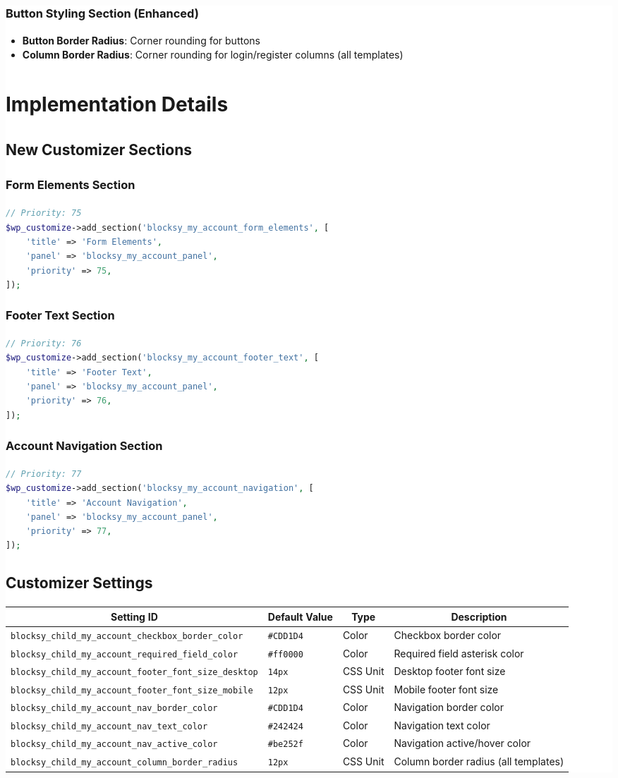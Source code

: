 ### Button Styling Section (Enhanced)
- **Button Border Radius**: Corner rounding for buttons
- **Column Border Radius**: Corner rounding for login/register columns (all templates)

# Implementation Details

## New Customizer Sections

### Form Elements Section
```php
// Priority: 75
$wp_customize->add_section('blocksy_my_account_form_elements', [
    'title' => 'Form Elements',
    'panel' => 'blocksy_my_account_panel',
    'priority' => 75,
]);
```

### Footer Text Section
```php
// Priority: 76
$wp_customize->add_section('blocksy_my_account_footer_text', [
    'title' => 'Footer Text',
    'panel' => 'blocksy_my_account_panel',
    'priority' => 76,
]);
```

### Account Navigation Section
```php
// Priority: 77
$wp_customize->add_section('blocksy_my_account_navigation', [
    'title' => 'Account Navigation',
    'panel' => 'blocksy_my_account_panel',
    'priority' => 77,
]);
```

## Customizer Settings

| Setting ID | Default Value | Type | Description |
|------------|---------------|------|-------------|
| `blocksy_child_my_account_checkbox_border_color` | `#CDD1D4` | Color | Checkbox border color |
| `blocksy_child_my_account_required_field_color` | `#ff0000` | Color | Required field asterisk color |
| `blocksy_child_my_account_footer_font_size_desktop` | `14px` | CSS Unit | Desktop footer font size |
| `blocksy_child_my_account_footer_font_size_mobile` | `12px` | CSS Unit | Mobile footer font size |
| `blocksy_child_my_account_nav_border_color` | `#CDD1D4` | Color | Navigation border color |
| `blocksy_child_my_account_nav_text_color` | `#242424` | Color | Navigation text color |
| `blocksy_child_my_account_nav_active_color` | `#be252f` | Color | Navigation active/hover color |
| `blocksy_child_my_account_column_border_radius` | `12px` | CSS Unit | Column border radius (all templates) |
